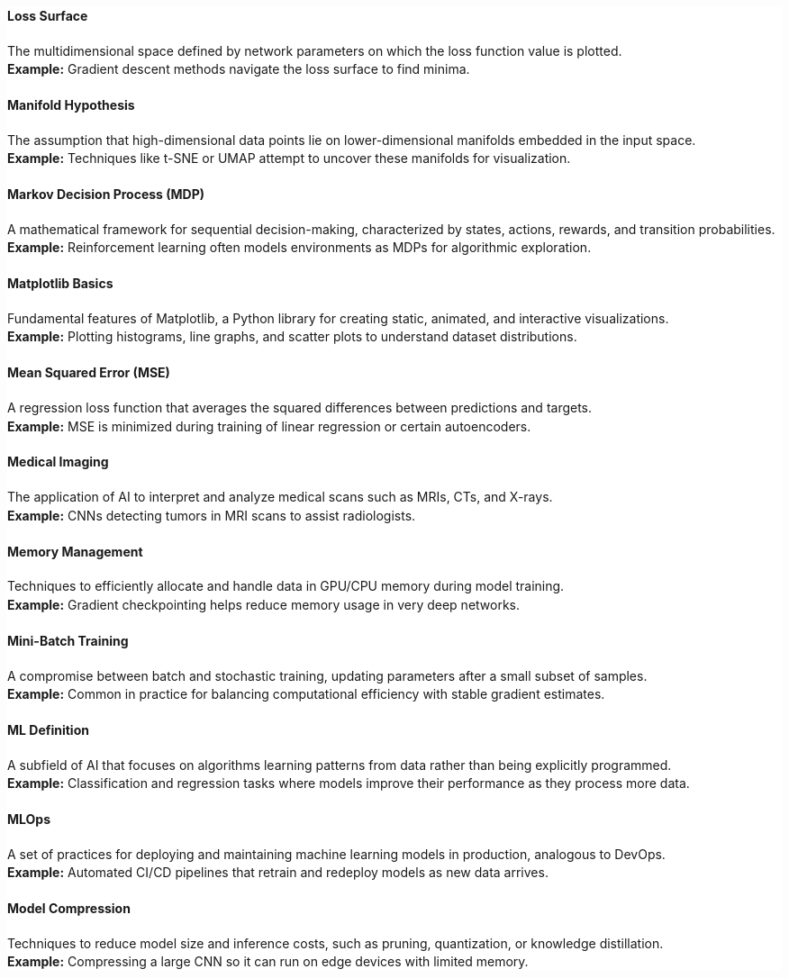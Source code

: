 #### Loss Surface
The multidimensional space defined by network parameters on which the loss function value is plotted.  
**Example:** Gradient descent methods navigate the loss surface to find minima.

#### Manifold Hypothesis
The assumption that high-dimensional data points lie on lower-dimensional manifolds embedded in the input space.  
**Example:** Techniques like t-SNE or UMAP attempt to uncover these manifolds for visualization.

#### Markov Decision Process (MDP)
A mathematical framework for sequential decision-making, characterized by states, actions, rewards, and transition probabilities.  
**Example:** Reinforcement learning often models environments as MDPs for algorithmic exploration.

#### Matplotlib Basics
Fundamental features of Matplotlib, a Python library for creating static, animated, and interactive visualizations.  
**Example:** Plotting histograms, line graphs, and scatter plots to understand dataset distributions.

#### Mean Squared Error (MSE)
A regression loss function that averages the squared differences between predictions and targets.  
**Example:** MSE is minimized during training of linear regression or certain autoencoders.

#### Medical Imaging
The application of AI to interpret and analyze medical scans such as MRIs, CTs, and X-rays.  
**Example:** CNNs detecting tumors in MRI scans to assist radiologists.

#### Memory Management
Techniques to efficiently allocate and handle data in GPU/CPU memory during model training.  
**Example:** Gradient checkpointing helps reduce memory usage in very deep networks.

#### Mini-Batch Training
A compromise between batch and stochastic training, updating parameters after a small subset of samples.  
**Example:** Common in practice for balancing computational efficiency with stable gradient estimates.

#### ML Definition
A subfield of AI that focuses on algorithms learning patterns from data rather than being explicitly programmed.  
**Example:** Classification and regression tasks where models improve their performance as they process more data.

#### MLOps
A set of practices for deploying and maintaining machine learning models in production, analogous to DevOps.  
**Example:** Automated CI/CD pipelines that retrain and redeploy models as new data arrives.

#### Model Compression
Techniques to reduce model size and inference costs, such as pruning, quantization, or knowledge distillation.  
**Example:** Compressing a large CNN so it can run on edge devices with limited memory.
